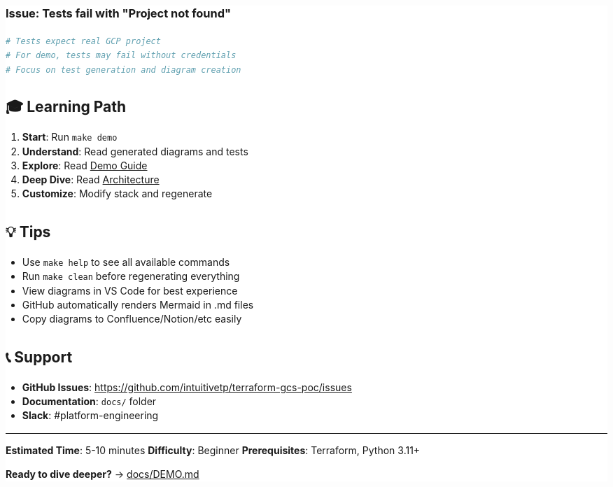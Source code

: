 ### Issue: Tests fail with "Project not found"
```bash
# Tests expect real GCP project
# For demo, tests may fail without credentials
# Focus on test generation and diagram creation
```

## 🎓 Learning Path

1. **Start**: Run `make demo`
2. **Understand**: Read generated diagrams and tests
3. **Explore**: Read [Demo Guide](docs/DEMO.md)
4. **Deep Dive**: Read [Architecture](docs/ARCHITECTURE.md)
5. **Customize**: Modify stack and regenerate

## 💡 Tips

- Use `make help` to see all available commands
- Run `make clean` before regenerating everything
- View diagrams in VS Code for best experience
- GitHub automatically renders Mermaid in .md files
- Copy diagrams to Confluence/Notion/etc easily

## 📞 Support

- **GitHub Issues**: https://github.com/intuitivetp/terraform-gcs-poc/issues
- **Documentation**: `docs/` folder
- **Slack**: #platform-engineering

---

**Estimated Time**: 5-10 minutes
**Difficulty**: Beginner
**Prerequisites**: Terraform, Python 3.11+

**Ready to dive deeper?** → [docs/DEMO.md](docs/DEMO.md)

